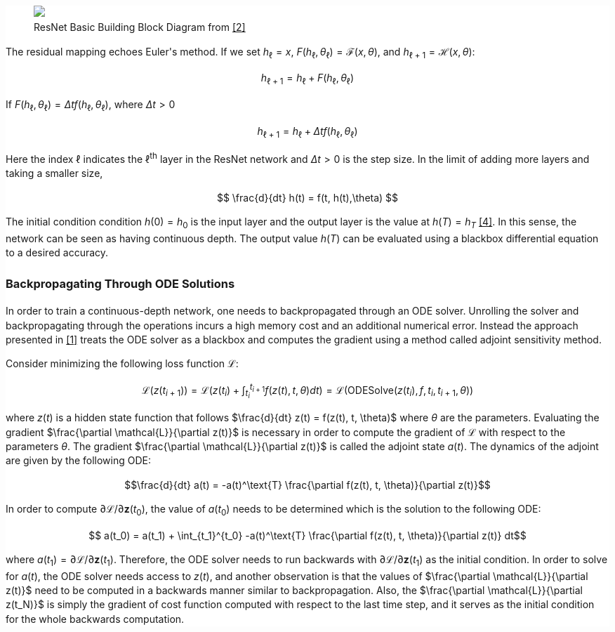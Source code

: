 <figure>
<img src="{{site.baseurl}}/images/post_im/neural_ode/resnet.png">
  <figcaption>ResNet Basic Building Block Diagram from <a href="#ref_2">[2]</a></figcaption>
</figure>

The residual mapping echoes Euler's method. If we set $h_\ell = x$, $F(h_\ell,\theta_\ell) = \mathcal{F}(x, \theta)$, and $h_{\ell+1} = \mathcal{H}(x, \theta)$:

$$h_{\ell+1} = h_\ell + F(h_\ell, \theta_\ell)$$ 

If $F(h_\ell, \theta_\ell) = \Delta t f(h_\ell, \theta_\ell)$, where $\Delta t > 0$

$$h_{\ell+1} = h_\ell + \Delta t f(h_\ell, \theta_\ell)$$ 

Here the index $\ell$ indicates the $\ell^{\text{th}}$ layer in the ResNet network and $\Delta t > 0$ is the step size. In the limit of adding more layers and taking a smaller size,

$$ \frac{d}{dt} h(t) = f(t, h(t),\theta) $$

The initial condition condition $h(0)=h_0$ is the input layer and the output layer is the value at $h(T) = h_T$ <a href="#ref_4">[4]</a>. In this sense, the network can be seen as having continuous depth. The output value $h(T)$ can be evaluated using a blackbox differential equation to a desired accuracy. 


### Backpropagating Through ODE Solutions

In order to train a continuous-depth network, one needs to backpropagated through an ODE solver. Unrolling the solver and backpropagating through the operations incurs a high memory cost and an additional numerical error. Instead the approach presented in <a href="#ref_1">[1]</a> treats the ODE solver as a blackbox and computes the gradient using a method called adjoint sensitivity method. 

Consider minimizing the following loss function $\mathcal{L}$:

$$\mathcal{L}(z(t_{i+1})) = \mathcal{L}\bigg(z(t_i) + \int_{t_i}^{t_{i+1}} f(z(t),t,\theta) dt \bigg)  = \mathcal{L}(\text{ODESolve}(z(t_i),f,t_i,t_{i+1},\theta))$$

where $z(t)$ is a hidden state function that follows $\frac{d}{dt} z(t) = f(z(t), t, \theta)$ where $\theta$ are the parameters. Evaluating the gradient $\frac{\partial \mathcal{L}}{\partial z(t)}$ is necessary in order to compute the gradient of $\mathcal{L}$ with respect to the parameters $\theta$. The gradient $\frac{\partial \mathcal{L}}{\partial z(t)}$ is called the adjoint state $a(t)$. The dynamics of the adjoint are given by the following ODE:

$$\frac{d}{dt} a(t) = -a(t)^\text{T} \frac{\partial f(z(t), t, \theta)}{\partial z(t)}$$

In order to compute $\partial \mathcal{L} /\partial \mathbf{z}(t_0)$, the value of $a(t_0)$ needs to be determined which is the solution to the following ODE: 

$$ a(t_0) = a(t_1) + \int_{t_1}^{t_0} -a(t)^\text{T} \frac{\partial f(z(t), t, \theta)}{\partial z(t)} dt$$

where $a(t_1) = \partial \mathcal{L} /\partial \mathbf{z}(t_1)$. Therefore, the ODE solver needs to run backwards with $\partial \mathcal{L} /\partial \mathbf{z}(t_1)$ as the initial condition. In order to solve for $a(t)$, the ODE solver needs access to $z(t)$, and another observation is that the values of $\frac{\partial \mathcal{L}}{\partial z(t)}$ need to be computed in a backwards manner similar to backpropagation. Also, the $\frac{\partial \mathcal{L}}{\partial z(t_N)}$ is simply the gradient of cost function computed with respect to the last time step, and it serves as the initial condition for the whole backwards computation.
